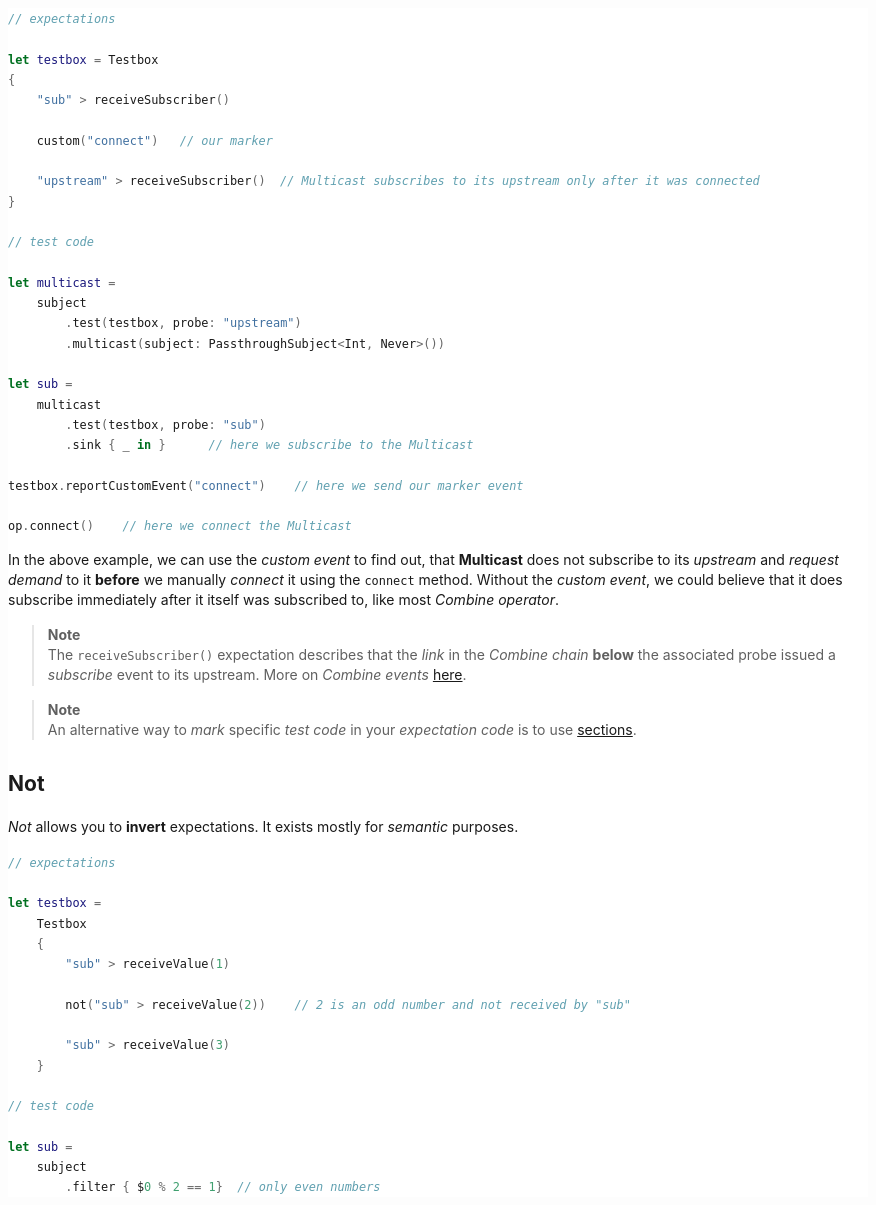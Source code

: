 ```swift
// expectations

let testbox = Testbox
{
    "sub" > receiveSubscriber()

    custom("connect")   // our marker

    "upstream" > receiveSubscriber()  // Multicast subscribes to its upstream only after it was connected
}

// test code

let multicast =
    subject
        .test(testbox, probe: "upstream")
        .multicast(subject: PassthroughSubject<Int, Never>())

let sub =
    multicast
        .test(testbox, probe: "sub")
        .sink { _ in }      // here we subscribe to the Multicast

testbox.reportCustomEvent("connect")    // here we send our marker event

op.connect()    // here we connect the Multicast
```

In the above example, we can use the *custom event* to find out, that **Multicast** does not subscribe to its *upstream* and *request demand* to it **before** we manually *connect* it using the `connect` method. Without the *custom event*, we could  believe that it does subscribe immediately after it itself was subscribed to, like most *Combine operator*.

> **Note**<br>
> The `receiveSubscriber()` expectation describes that the *link* in the *Combine chain* **below** the associated probe issued a *subscribe* event to its upstream. More on *Combine events* [here](COMBINE_EVENTS.md).

> **Note**<br>
> An alternative way to *mark* specific *test code* in your *expectation code* is to use [sections](#section).

## Not

*Not* allows you to **invert** expectations. It exists mostly for *semantic* purposes.

```swift
// expectations

let testbox =
    Testbox
    {
        "sub" > receiveValue(1)
        
        not("sub" > receiveValue(2))    // 2 is an odd number and not received by "sub"
        
        "sub" > receiveValue(3)
    }

// test code

let sub =
    subject
        .filter { $0 % 2 == 1}  // only even numbers
```